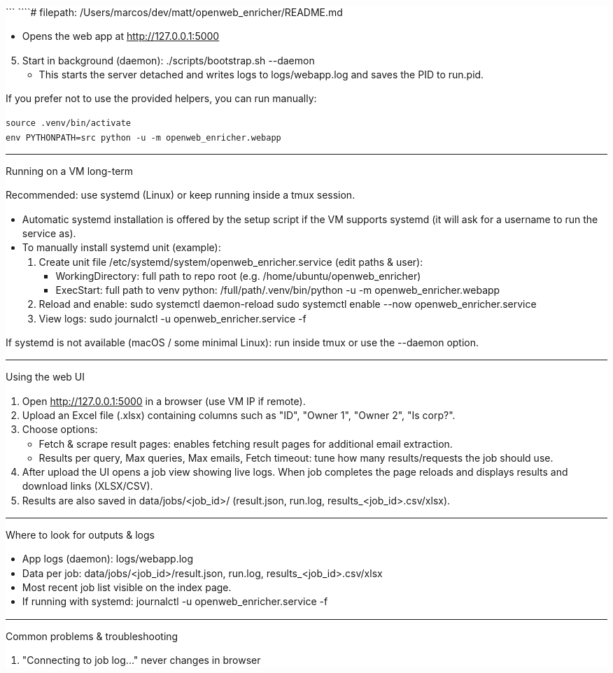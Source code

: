 ``` ````# filepath: /Users/marcos/dev/matt/openweb_enricher/README.md
   - Opens the web app at http://127.0.0.1:5000

5) Start in background (daemon):
   ./scripts/bootstrap.sh --daemon
   - This starts the server detached and writes logs to logs/webapp.log and saves the PID to run.pid.

If you prefer not to use the provided helpers, you can run manually:
```
source .venv/bin/activate
env PYTHONPATH=src python -u -m openweb_enricher.webapp
```

---

Running on a VM long-term

Recommended: use systemd (Linux) or keep running inside a tmux session.

- Automatic systemd installation is offered by the setup script if the VM supports systemd (it will ask for a username to run the service as).
- To manually install systemd unit (example):
  1. Create unit file /etc/systemd/system/openweb_enricher.service (edit paths & user):
     - WorkingDirectory: full path to repo root (e.g. /home/ubuntu/openweb_enricher)
     - ExecStart: full path to venv python: /full/path/.venv/bin/python -u -m openweb_enricher.webapp
  2. Reload and enable:
     sudo systemctl daemon-reload
     sudo systemctl enable --now openweb_enricher.service
  3. View logs:
     sudo journalctl -u openweb_enricher.service -f

If systemd is not available (macOS / some minimal Linux): run inside tmux or use the --daemon option.

---

Using the web UI

1. Open http://127.0.0.1:5000 in a browser (use VM IP if remote).
2. Upload an Excel file (.xlsx) containing columns such as "ID", "Owner 1", "Owner 2", "Is corp?".
3. Choose options:
   - Fetch & scrape result pages: enables fetching result pages for additional email extraction.
   - Results per query, Max queries, Max emails, Fetch timeout: tune how many results/requests the job should use.
4. After upload the UI opens a job view showing live logs. When job completes the page reloads and displays results and download links (XLSX/CSV).
5. Results are also saved in data/jobs/<job_id>/ (result.json, run.log, results_<job_id>.csv/xlsx).

---

Where to look for outputs & logs

- App logs (daemon): logs/webapp.log
- Data per job: data/jobs/<job_id>/result.json, run.log, results_<job_id>.csv/xlsx
- Most recent job list visible on the index page.
- If running with systemd: journalctl -u openweb_enricher.service -f

---

Common problems & troubleshooting

1) "Connecting to job log..." never changes in browser
```